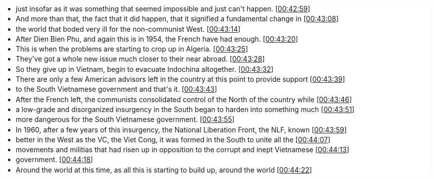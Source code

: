 *  just insofar as it was something that seemed impossible and just can't happen. [[00:42:59](https://www.youtube.com/watch?v=0pttO_L6ack&t=2579.4s)]
*  And more than that, the fact that it did happen, that it signified a fundamental change in [[00:43:08](https://www.youtube.com/watch?v=0pttO_L6ack&t=2588.8799999999997s)]
*  the world that boded very ill for the non-communist West. [[00:43:14](https://www.youtube.com/watch?v=0pttO_L6ack&t=2594.8799999999997s)]
*  After Dien Bien Phu, and again this is in 1954, the French have had enough. [[00:43:20](https://www.youtube.com/watch?v=0pttO_L6ack&t=2600.44s)]
*  This is when the problems are starting to crop up in Algeria. [[00:43:25](https://www.youtube.com/watch?v=0pttO_L6ack&t=2605.84s)]
*  They've got a whole new issue much closer to their near abroad. [[00:43:28](https://www.youtube.com/watch?v=0pttO_L6ack&t=2608.52s)]
*  So they give up in Vietnam, begin to evacuate Indochina altogether. [[00:43:32](https://www.youtube.com/watch?v=0pttO_L6ack&t=2612.92s)]
*  There are only a few American advisors left in the country at this point to provide support [[00:43:39](https://www.youtube.com/watch?v=0pttO_L6ack&t=2619.12s)]
*  to the South Vietnamese government and that's it. [[00:43:43](https://www.youtube.com/watch?v=0pttO_L6ack&t=2623.32s)]
*  After the French left, the communists consolidated control of the North of the country while [[00:43:46](https://www.youtube.com/watch?v=0pttO_L6ack&t=2626.8s)]
*  a low-grade and disorganized insurgency in the South began to harden into something much [[00:43:51](https://www.youtube.com/watch?v=0pttO_L6ack&t=2631.7200000000003s)]
*  more dangerous for the South Vietnamese government. [[00:43:55](https://www.youtube.com/watch?v=0pttO_L6ack&t=2635.6800000000003s)]
*  In 1960, after a few years of this insurgency, the National Liberation Front, the NLF, known [[00:43:59](https://www.youtube.com/watch?v=0pttO_L6ack&t=2639.52s)]
*  better in the West as the VC, the Viet Cong, it was formed in the South to unite all the [[00:44:07](https://www.youtube.com/watch?v=0pttO_L6ack&t=2647.76s)]
*  movements and militias that had risen up in opposition to the corrupt and inept Vietnamese [[00:44:13](https://www.youtube.com/watch?v=0pttO_L6ack&t=2653.88s)]
*  government. [[00:44:18](https://www.youtube.com/watch?v=0pttO_L6ack&t=2658.6800000000003s)]
*  Around the world at this time, as all this is starting to build up, around the world [[00:44:22](https://www.youtube.com/watch?v=0pttO_L6ack&t=2662.1600000000003s)]

